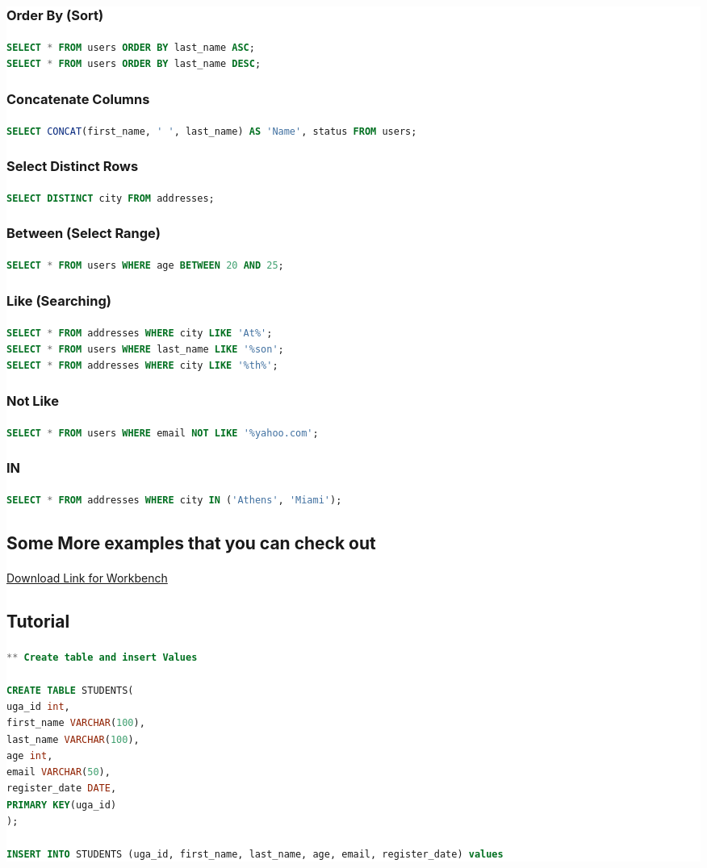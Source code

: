 ### Order By (Sort)

```sql
SELECT * FROM users ORDER BY last_name ASC;
SELECT * FROM users ORDER BY last_name DESC;
```

### Concatenate Columns

```sql
SELECT CONCAT(first_name, ' ', last_name) AS 'Name', status FROM users;

```

### Select Distinct Rows

```sql
SELECT DISTINCT city FROM addresses;

```

### Between (Select Range)

```sql
SELECT * FROM users WHERE age BETWEEN 20 AND 25;
```

### Like (Searching)

```sql
SELECT * FROM addresses WHERE city LIKE 'At%';
SELECT * FROM users WHERE last_name LIKE '%son';
SELECT * FROM addresses WHERE city LIKE '%th%';
```

### Not Like

```sql
SELECT * FROM users WHERE email NOT LIKE '%yahoo.com';
```

### IN

```sql
SELECT * FROM addresses WHERE city IN ('Athens', 'Miami');
```

## Some More examples that you can check out
[Download Link for Workbench](https://dev.mysql.com/doc/mysql-tutorial-excerpt/5.5/en/examples.html)


## Tutorial
```sql
** Create table and insert Values 

CREATE TABLE STUDENTS(
uga_id int,
first_name VARCHAR(100),
last_name VARCHAR(100),
age int,
email VARCHAR(50),
register_date DATE,
PRIMARY KEY(uga_id)
);

INSERT INTO STUDENTS (uga_id, first_name, last_name, age, email, register_date) values 
```